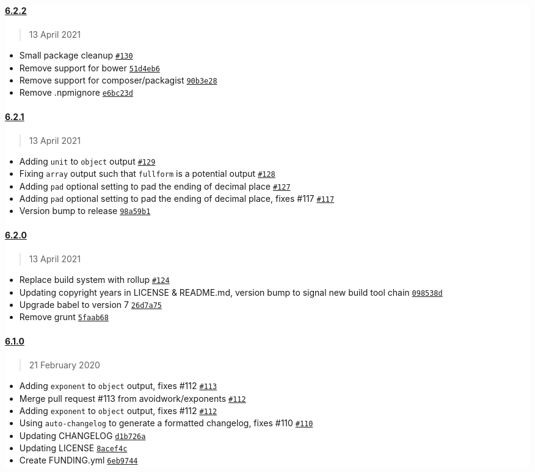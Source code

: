 #### [6.2.2](https://github.com/avoidwork/filesize.js/compare/6.2.1...6.2.2)

> 13 April 2021

- Small package cleanup [`#130`](https://github.com/avoidwork/filesize.js/pull/130)
- Remove support for bower [`51d4eb6`](https://github.com/avoidwork/filesize.js/commit/51d4eb6424d695d35084ec82d1be52deb9efda4c)
- Remove support for composer/packagist [`90b3e28`](https://github.com/avoidwork/filesize.js/commit/90b3e2809f1528385970d25835078365f0b741dc)
- Remove .npmignore [`e6bc23d`](https://github.com/avoidwork/filesize.js/commit/e6bc23d07bb059aa3727651d80fe1a0bde1d76b7)

#### [6.2.1](https://github.com/avoidwork/filesize.js/compare/6.2.0...6.2.1)

> 13 April 2021

- Adding `unit` to `object` output [`#129`](https://github.com/avoidwork/filesize.js/pull/129)
- Fixing `array` output such that `fullform` is a potential output [`#128`](https://github.com/avoidwork/filesize.js/pull/128)
- Adding `pad` optional setting to pad the ending of decimal place [`#127`](https://github.com/avoidwork/filesize.js/pull/127)
- Adding `pad` optional setting to pad the ending of decimal place, fixes #117 [`#117`](https://github.com/avoidwork/filesize.js/issues/117)
- Version bump to release [`98a59b1`](https://github.com/avoidwork/filesize.js/commit/98a59b1187a1ad4a417f68366eb2615800dfa9c6)

#### [6.2.0](https://github.com/avoidwork/filesize.js/compare/6.1.0...6.2.0)

> 13 April 2021

- Replace build system with rollup [`#124`](https://github.com/avoidwork/filesize.js/pull/124)
- Updating copyright years in LICENSE & README.md, version bump to signal new build tool chain [`098538d`](https://github.com/avoidwork/filesize.js/commit/098538dac331da7fce15c8e31f1b31fbd2b8bfa1)
- Upgrade babel to version 7 [`26d7a75`](https://github.com/avoidwork/filesize.js/commit/26d7a759e9184dda7292ed5c1c529321d62ceb6a)
- Remove grunt [`5faab68`](https://github.com/avoidwork/filesize.js/commit/5faab68df4108a20889185fada1dc3832f245984)

#### [6.1.0](https://github.com/avoidwork/filesize.js/compare/6.0.1...6.1.0)

> 21 February 2020

- Adding `exponent` to `object` output, fixes #112 [`#113`](https://github.com/avoidwork/filesize.js/pull/113)
- Merge pull request #113 from avoidwork/exponents [`#112`](https://github.com/avoidwork/filesize.js/issues/112)
- Adding `exponent` to `object` output, fixes #112 [`#112`](https://github.com/avoidwork/filesize.js/issues/112)
- Using `auto-changelog` to generate a formatted changelog, fixes #110 [`#110`](https://github.com/avoidwork/filesize.js/issues/110)
- Updating CHANGELOG [`d1b726a`](https://github.com/avoidwork/filesize.js/commit/d1b726aba6b488c421cd92c04da61256b54d95a1)
- Updating LICENSE [`8acef4c`](https://github.com/avoidwork/filesize.js/commit/8acef4c68ee173ba1dc09cdaf41b014194da7610)
- Create FUNDING.yml [`6eb9744`](https://github.com/avoidwork/filesize.js/commit/6eb9744a6e3de44c450d2aa44b23ec35659a6356)
